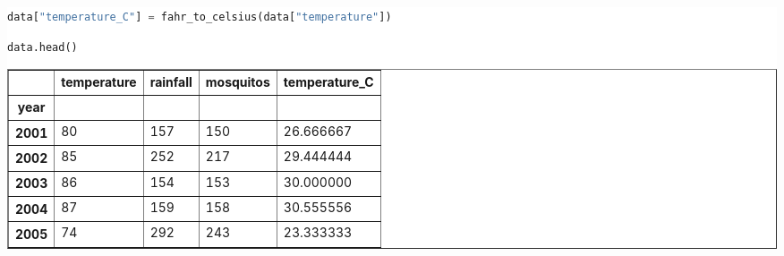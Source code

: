 
```python
data["temperature_C"] = fahr_to_celsius(data["temperature"])
```


```python
data.head()
```




<div>
<table border="1" class="dataframe">
  <thead>
    <tr style="text-align: right;">
      <th></th>
      <th>temperature</th>
      <th>rainfall</th>
      <th>mosquitos</th>
      <th>temperature_C</th>
    </tr>
    <tr>
      <th>year</th>
      <th></th>
      <th></th>
      <th></th>
      <th></th>
    </tr>
  </thead>
  <tbody>
    <tr>
      <th>2001</th>
      <td>80</td>
      <td>157</td>
      <td>150</td>
      <td>26.666667</td>
    </tr>
    <tr>
      <th>2002</th>
      <td>85</td>
      <td>252</td>
      <td>217</td>
      <td>29.444444</td>
    </tr>
    <tr>
      <th>2003</th>
      <td>86</td>
      <td>154</td>
      <td>153</td>
      <td>30.000000</td>
    </tr>
    <tr>
      <th>2004</th>
      <td>87</td>
      <td>159</td>
      <td>158</td>
      <td>30.555556</td>
    </tr>
    <tr>
      <th>2005</th>
      <td>74</td>
      <td>292</td>
      <td>243</td>
      <td>23.333333</td>
    </tr>